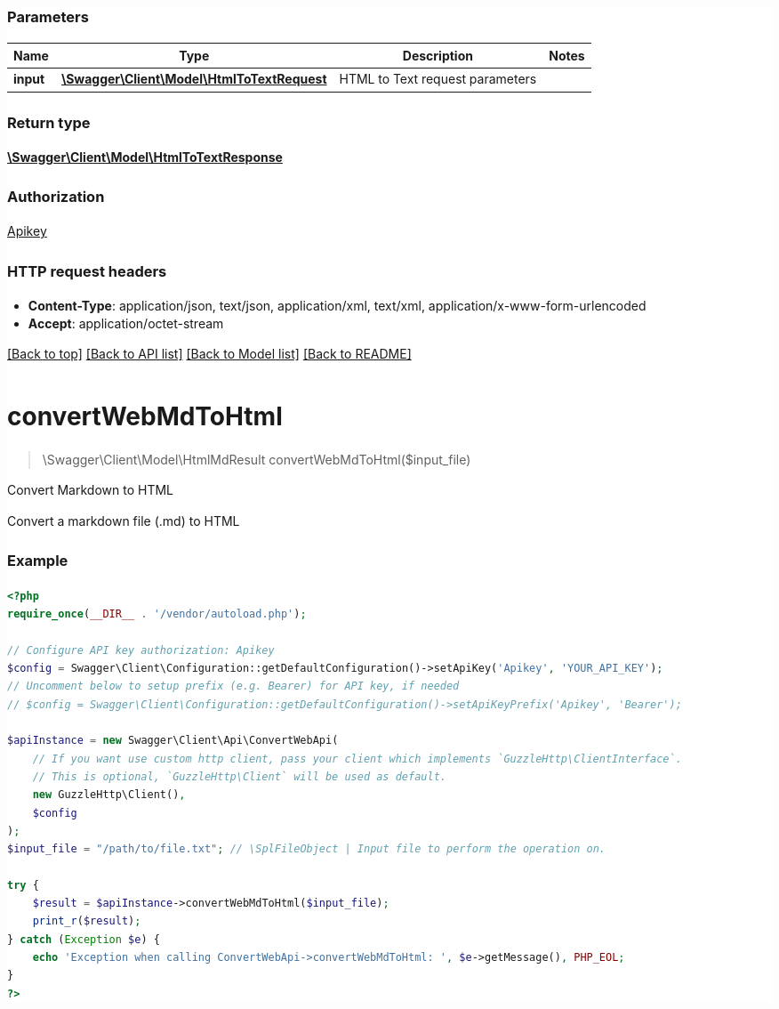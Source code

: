 ### Parameters

Name | Type | Description  | Notes
------------- | ------------- | ------------- | -------------
 **input** | [**\Swagger\Client\Model\HtmlToTextRequest**](../Model/HtmlToTextRequest.md)| HTML to Text request parameters |

### Return type

[**\Swagger\Client\Model\HtmlToTextResponse**](../Model/HtmlToTextResponse.md)

### Authorization

[Apikey](../../README.md#Apikey)

### HTTP request headers

 - **Content-Type**: application/json, text/json, application/xml, text/xml, application/x-www-form-urlencoded
 - **Accept**: application/octet-stream

[[Back to top]](#) [[Back to API list]](../../README.md#documentation-for-api-endpoints) [[Back to Model list]](../../README.md#documentation-for-models) [[Back to README]](../../README.md)

# **convertWebMdToHtml**
> \Swagger\Client\Model\HtmlMdResult convertWebMdToHtml($input_file)

Convert Markdown to HTML

Convert a markdown file (.md) to HTML

### Example
```php
<?php
require_once(__DIR__ . '/vendor/autoload.php');

// Configure API key authorization: Apikey
$config = Swagger\Client\Configuration::getDefaultConfiguration()->setApiKey('Apikey', 'YOUR_API_KEY');
// Uncomment below to setup prefix (e.g. Bearer) for API key, if needed
// $config = Swagger\Client\Configuration::getDefaultConfiguration()->setApiKeyPrefix('Apikey', 'Bearer');

$apiInstance = new Swagger\Client\Api\ConvertWebApi(
    // If you want use custom http client, pass your client which implements `GuzzleHttp\ClientInterface`.
    // This is optional, `GuzzleHttp\Client` will be used as default.
    new GuzzleHttp\Client(),
    $config
);
$input_file = "/path/to/file.txt"; // \SplFileObject | Input file to perform the operation on.

try {
    $result = $apiInstance->convertWebMdToHtml($input_file);
    print_r($result);
} catch (Exception $e) {
    echo 'Exception when calling ConvertWebApi->convertWebMdToHtml: ', $e->getMessage(), PHP_EOL;
}
?>
```
